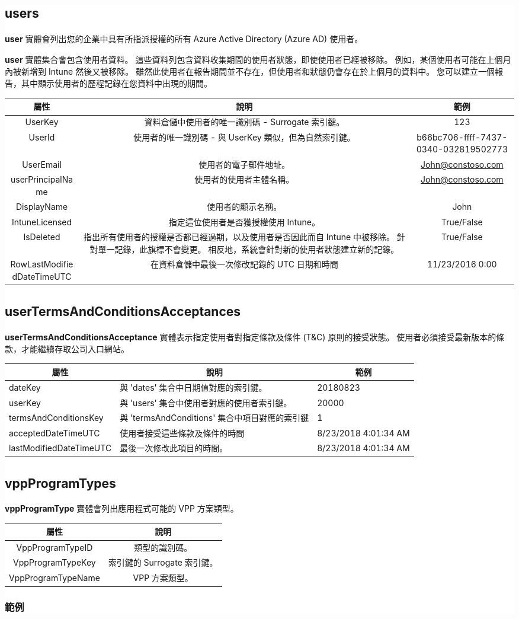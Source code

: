## <a name="users"></a>users
**user** 實體會列出您的企業中具有所指派授權的所有 Azure Active Directory (Azure AD) 使用者。

**user** 實體集合會包含使用者資料。 這些資料列包含資料收集期間的使用者狀態，即使使用者已經被移除。 例如，某個使用者可能在上個月內被新增到 Intune 然後又被移除。 雖然此使用者在報告期間並不存在，但使用者和狀態仍會存在於上個月的資料中。 您可以建立一個報告，其中顯示使用者的歷程記錄在您資料中出現的期間。

|          屬性          |                                                                                                           說明                                                                                                          |                範例               |
|:--------------------------:|:------------------------------------------------------------------------------------------------------------------------------------------------------------------------------------------------------------------------------:|:------------------------------------:|
| UserKey                    | 資料倉儲中使用者的唯一識別碼 - Surrogate 索引鍵。                                                                                                                                                         | 123                                  |
| UserId                     | 使用者的唯一識別碼 - 與 UserKey 類似，但為自然索引鍵。                                                                                                                                                    | b66bc706-ffff-7437-0340-032819502773 |
| UserEmail                  | 使用者的電子郵件地址。                                                                                                                                                                                                     | John@constoso.com                    |
| userPrincipalName                        | 使用者的使用者主體名稱。                                                                                                                                                                                               | John@constoso.com                    |
| DisplayName                | 使用者的顯示名稱。                                                                                                                                                                                                      | John                                 |
| IntuneLicensed             | 指定這位使用者是否獲授權使用 Intune。                                                                                                                                                                              | True/False                           |
| IsDeleted                  | 指出所有使用者的授權是否都已經過期，以及使用者是否因此而自 Intune 中被移除。 針對單一記錄，此旗標不會變更。 相反地，系統會針對新的使用者狀態建立新的記錄。 | True/False                           |
| RowLastModifiedDateTimeUTC | 在資料倉儲中最後一次修改記錄的 UTC 日期和時間                                                                                                                                                 | 11/23/2016 0:00                      |

## <a name="usertermsandconditionsacceptances"></a>userTermsAndConditionsAcceptances
**userTermsAndConditionsAcceptance** 實體表示指定使用者對指定條款及條件 (T&C) 原則的接受狀態。 使用者必須接受最新版本的條款，才能繼續存取公司入口網站。

|    屬性    |    說明    |    範例    |
|-------------------------------|--------------------------------------------------------------------------------|----------------------------|
|    dateKey    |    與 'dates' 集合中日期值對應的索引鍵。     |    20180823    |
|    userKey    |    與 'users' 集合中使用者對應的使用者索引鍵。     |    20000    |
|    termsAndConditionsKey    |    與 'termsAndConditions' 集合中項目對應的索引鍵    |    1    |
|    acceptedDateTimeUTC    |    使用者接受這些條款及條件的時間    |    8/23/2018 4:01:34 AM    |
|    lastModifiedDateTimeUTC    |    最後一次修改此項目的時間。     |    8/23/2018 4:01:34 AM    |

## <a name="vppprogramtypes"></a>vppProgramTypes 
**vppProgramType** 實體會列出應用程式可能的 VPP 方案類型。

|      屬性      |          說明         |
|:------------------:|:----------------------------:|
| VppProgramTypeID   | 類型的識別碼。           |
| VppProgramTypeKey  | 索引鍵的 Surrogate 索引鍵。 |
| VppProgramTypeName | VPP 方案類型。          |

### <a name="example"></a>範例
